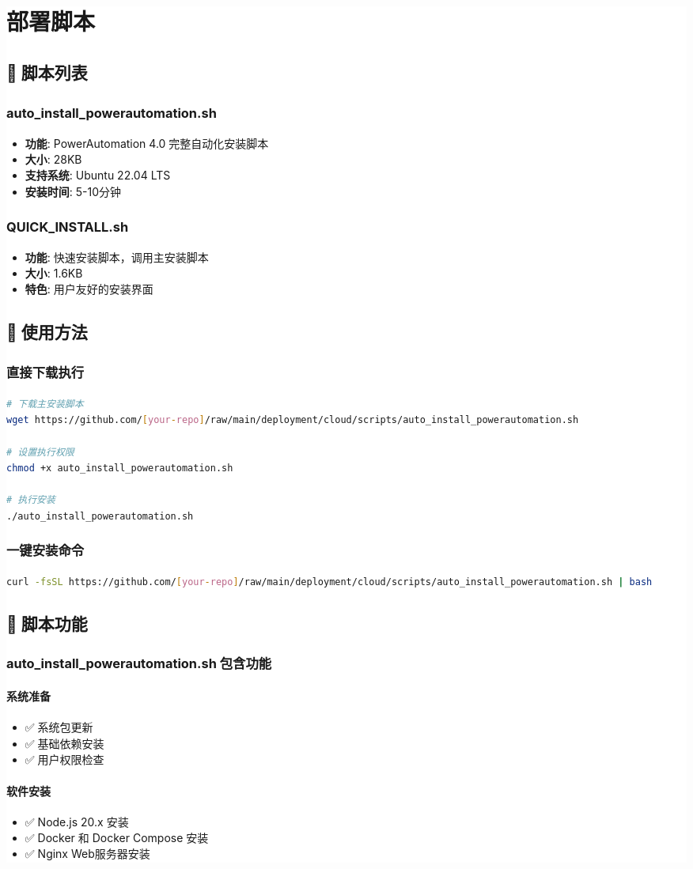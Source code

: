 # 部署脚本

## 📜 脚本列表

### auto_install_powerautomation.sh
- **功能**: PowerAutomation 4.0 完整自动化安装脚本
- **大小**: 28KB
- **支持系统**: Ubuntu 22.04 LTS
- **安装时间**: 5-10分钟

### QUICK_INSTALL.sh
- **功能**: 快速安装脚本，调用主安装脚本
- **大小**: 1.6KB
- **特色**: 用户友好的安装界面

## 🚀 使用方法

### 直接下载执行
```bash
# 下载主安装脚本
wget https://github.com/[your-repo]/raw/main/deployment/cloud/scripts/auto_install_powerautomation.sh

# 设置执行权限
chmod +x auto_install_powerautomation.sh

# 执行安装
./auto_install_powerautomation.sh
```

### 一键安装命令
```bash
curl -fsSL https://github.com/[your-repo]/raw/main/deployment/cloud/scripts/auto_install_powerautomation.sh | bash
```

## 🔧 脚本功能

### auto_install_powerautomation.sh 包含功能

#### 系统准备
- ✅ 系统包更新
- ✅ 基础依赖安装
- ✅ 用户权限检查

#### 软件安装
- ✅ Node.js 20.x 安装
- ✅ Docker 和 Docker Compose 安装
- ✅ Nginx Web服务器安装
